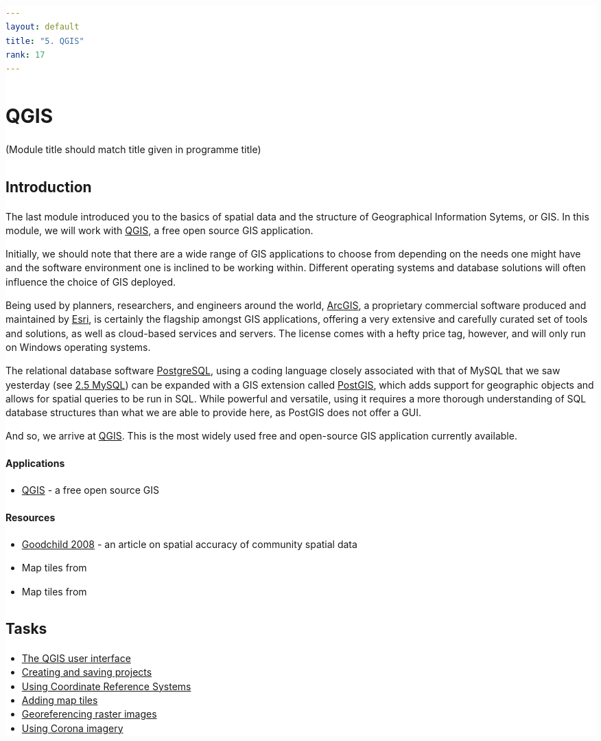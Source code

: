 ```yaml
---
layout: default
title: "5. QGIS"
rank: 17
---
```

# QGIS
(Module title should match title given in programme title)

## Introduction
The last module introduced you to the basics of spatial data and the structure of Geographical Information Sytems, or GIS. In this module, we will work with [QGIS](https://qgis.org/en/site/), a free open source GIS application.

Initially, we should note that there are a wide range of GIS applications to choose from depending on the needs one might have and the software environment one is inclined to be working within. Different operating systems and database solutions will often influence the choice of GIS deployed.

Being used by planners, researchers, and engineers around the world, [ArcGIS](http://www.esri.com/software/arcgis), a proprietary commercial software produced and maintained by [Esri](https://www.esri.com/en-us/home), is certainly the flagship amongst GIS applications, offering a very extensive and carefully curated set of tools and solutions, as well as cloud-based services and servers. The license comes with a hefty price tag, however, and will only run on Windows operating systems.

The relational database software [PostgreSQL](https://www.postgresql.org), using a coding language closely associated with that of MySQL that we saw yesterday (see [2.5 MySQL](./2_5_mysql.md)) can be expanded with a GIS extension called [PostGIS](https://postgis.net), which adds support for geographic objects and allows for spatial queries to be run in SQL. While powerful and versatile, using it requires a more thorough understanding of SQL database structures than what we are able to provide here, as PostGIS does not offer a GUI.

And so, we arrive at [QGIS](https://qgis.org/en/site/). This is the most widely used free and open-source GIS application currently available.

#### Applications
* [QGIS](https://www.qgis.org/) - a free open source GIS

#### Resources
* [Goodchild 2008](https://citeseerx.ist.psu.edu/viewdoc/download?doi=10.1.1.162.1444&rep=rep1&type=pdf) - an article on spatial accuracy of community spatial data

* Map tiles from 
* Map tiles from

## Tasks

* [The QGIS user interface](#the-qgis-user-interface)
* [Creating and saving projects](#creating-and-saving-projects)
* [Using Coordinate Reference Systems](#using-coordinate-reference-systems-crs)
* [Adding map tiles](#adding-map-tiles)
* [Georeferencing raster images](#georeferencing-raster-images)
* [Using Corona imagery](#using-corona-imagery)
